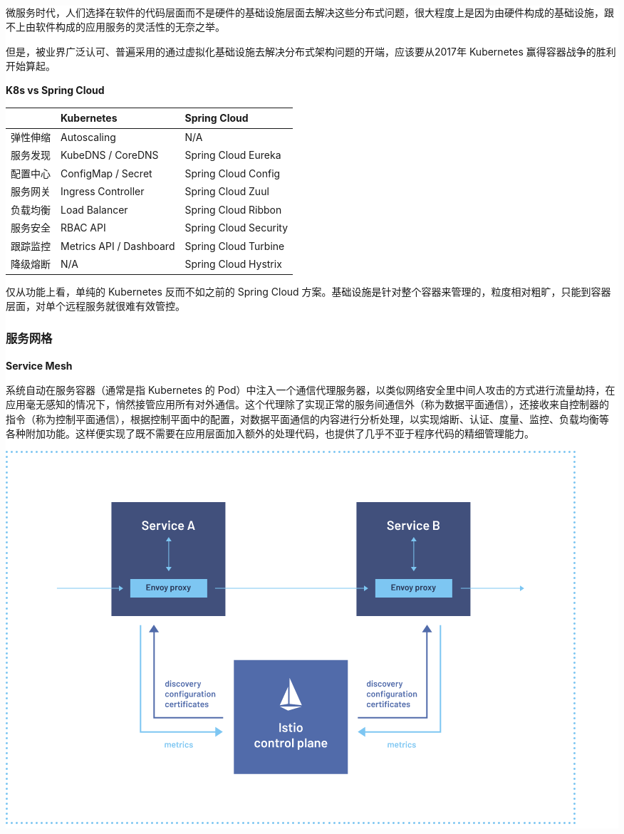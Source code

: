 微服务时代，人们选择在软件的代码层面而不是硬件的基础设施层面去解决这些分布式问题，很大程度上是因为由硬件构成的基础设施，跟不上由软件构成的应用服务的灵活性的无奈之举。

但是，被业界广泛认可、普遍采用的通过虚拟化基础设施去解决分布式架构问题的开端，应该要从2017年 Kubernetes 赢得容器战争的胜利开始算起。

**K8s vs Spring Cloud**

|    |Kubernetes|Spring Cloud|
|:----|:----|:----|
|弹性伸缩|Autoscaling|N/A|
|服务发现|KubeDNS / CoreDNS|Spring Cloud Eureka|
|配置中心|ConfigMap / Secret|Spring Cloud Config|
|服务网关|Ingress Controller|Spring Cloud Zuul|
|负载均衡|Load Balancer|Spring Cloud Ribbon|
|服务安全|RBAC API|Spring Cloud Security|
|跟踪监控|Metrics API / Dashboard|Spring Cloud Turbine|
|降级熔断|N/A|Spring Cloud Hystrix|

仅从功能上看，单纯的 Kubernetes 反而不如之前的 Spring Cloud 方案。基础设施是针对整个容器来管理的，粒度相对粗旷，只能到容器层面，对单个远程服务就很难有效管控。

### 服务网格

**Service Mesh**

系统自动在服务容器（通常是指 Kubernetes 的 Pod）中注入一个通信代理服务器，以类似网络安全里中间人攻击的方式进行流量劫持，在应用毫无感知的情况下，悄然接管应用所有对外通信。这个代理除了实现正常的服务间通信外（称为数据平面通信），还接收来自控制器的指令（称为控制平面通信），根据控制平面中的配置，对数据平面通信的内容进行分析处理，以实现熔断、认证、度量、监控、负载均衡等各种附加功能。这样便实现了既不需要在应用层面加入额外的处理代码，也提供了几乎不亚于程序代码的精细管理能力。

![图片](./../img/arch_summary_05.png)

